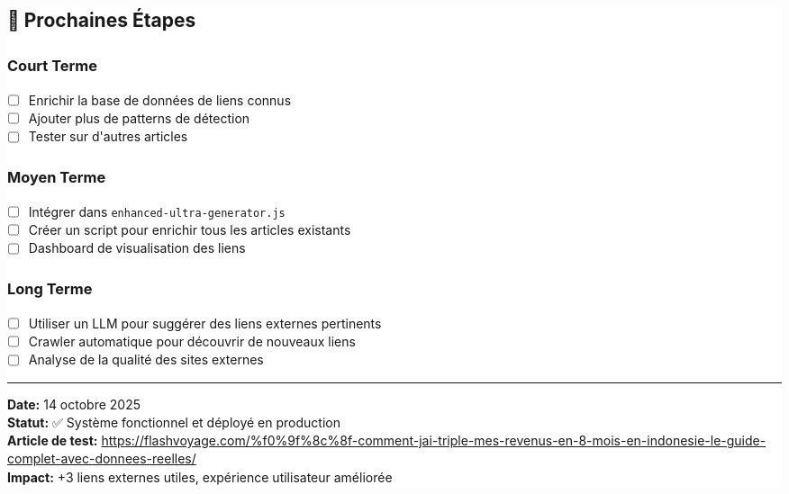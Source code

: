 
## 🚀 Prochaines Étapes

### **Court Terme**
- [ ] Enrichir la base de données de liens connus
- [ ] Ajouter plus de patterns de détection
- [ ] Tester sur d'autres articles

### **Moyen Terme**
- [ ] Intégrer dans `enhanced-ultra-generator.js`
- [ ] Créer un script pour enrichir tous les articles existants
- [ ] Dashboard de visualisation des liens

### **Long Terme**
- [ ] Utiliser un LLM pour suggérer des liens externes pertinents
- [ ] Crawler automatique pour découvrir de nouveaux liens
- [ ] Analyse de la qualité des sites externes

---

**Date:** 14 octobre 2025  
**Statut:** ✅ Système fonctionnel et déployé en production  
**Article de test:** https://flashvoyage.com/%f0%9f%8c%8f-comment-jai-triple-mes-revenus-en-8-mois-en-indonesie-le-guide-complet-avec-donnees-reelles/  
**Impact:** +3 liens externes utiles, expérience utilisateur améliorée

